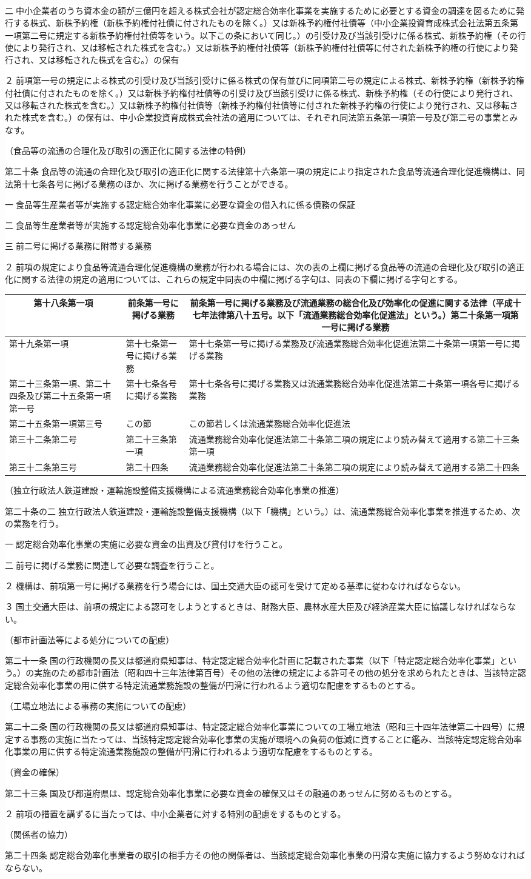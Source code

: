 二 中小企業者のうち資本金の額が三億円を超える株式会社が認定総合効率化事業を実施するために必要とする資金の調達を図るために発行する株式、新株予約権（新株予約権付社債に付されたものを除く。）又は新株予約権付社債等（中小企業投資育成株式会社法第五条第一項第二号に規定する新株予約権付社債等をいう。以下この条において同じ。）の引受け及び当該引受けに係る株式、新株予約権（その行使により発行され、又は移転された株式を含む。）又は新株予約権付社債等（新株予約権付社債等に付された新株予約権の行使により発行され、又は移転された株式を含む。）の保有

２ 前項第一号の規定による株式の引受け及び当該引受けに係る株式の保有並びに同項第二号の規定による株式、新株予約権（新株予約権付社債に付されたものを除く。）又は新株予約権付社債等の引受け及び当該引受けに係る株式、新株予約権（その行使により発行され、又は移転された株式を含む。）又は新株予約権付社債等（新株予約権付社債等に付された新株予約権の行使により発行され、又は移転された株式を含む。）の保有は、中小企業投資育成株式会社法の適用については、それぞれ同法第五条第一項第一号及び第二号の事業とみなす。

（食品等の流通の合理化及び取引の適正化に関する法律の特例）

第二十条 食品等の流通の合理化及び取引の適正化に関する法律第十六条第一項の規定により指定された食品等流通合理化促進機構は、同法第十七条各号に掲げる業務のほか、次に掲げる業務を行うことができる。

一 食品等生産業者等が実施する認定総合効率化事業に必要な資金の借入れに係る債務の保証

二 食品等生産業者等が実施する認定総合効率化事業に必要な資金のあっせん

三 前二号に掲げる業務に附帯する業務

２ 前項の規定により食品等流通合理化促進機構の業務が行われる場合には、次の表の上欄に掲げる食品等の流通の合理化及び取引の適正化に関する法律の規定の適用については、これらの規定中同表の中欄に掲げる字句は、同表の下欄に掲げる字句とする。

第十八条第一項 | 前条第一号に掲げる業務 | 前条第一号に掲げる業務及び流通業務の総合化及び効率化の促進に関する法律（平成十七年法律第八十五号。以下「流通業務総合効率化促進法」という。）第二十条第一項第一号に掲げる業務  
---|---|---  
第十九条第一項 | 第十七条第一号に掲げる業務 | 第十七条第一号に掲げる業務及び流通業務総合効率化促進法第二十条第一項第一号に掲げる業務  
第二十三条第一項、第二十四条及び第二十五条第一項第一号 | 第十七条各号に掲げる業務 | 第十七条各号に掲げる業務又は流通業務総合効率化促進法第二十条第一項各号に掲げる業務  
第二十五条第一項第三号 | この節 | この節若しくは流通業務総合効率化促進法  
第三十二条第二号 | 第二十三条第一項 | 流通業務総合効率化促進法第二十条第二項の規定により読み替えて適用する第二十三条第一項  
第三十二条第三号 | 第二十四条 | 流通業務総合効率化促進法第二十条第二項の規定により読み替えて適用する第二十四条  
  
（独立行政法人鉄道建設・運輸施設整備支援機構による流通業務総合効率化事業の推進）

第二十条の二 独立行政法人鉄道建設・運輸施設整備支援機構（以下「機構」という。）は、流通業務総合効率化事業を推進するため、次の業務を行う。

一 認定総合効率化事業の実施に必要な資金の出資及び貸付けを行うこと。

二 前号に掲げる業務に関連して必要な調査を行うこと。

２ 機構は、前項第一号に掲げる業務を行う場合には、国土交通大臣の認可を受けて定める基準に従わなければならない。

３ 国土交通大臣は、前項の規定による認可をしようとするときは、財務大臣、農林水産大臣及び経済産業大臣に協議しなければならない。

（都市計画法等による処分についての配慮）

第二十一条 国の行政機関の長又は都道府県知事は、特定認定総合効率化計画に記載された事業（以下「特定認定総合効率化事業」という。）の実施のため都市計画法（昭和四十三年法律第百号）その他の法律の規定による許可その他の処分を求められたときは、当該特定認定総合効率化事業の用に供する特定流通業務施設の整備が円滑に行われるよう適切な配慮をするものとする。

（工場立地法による事務の実施についての配慮）

第二十二条 国の行政機関の長又は都道府県知事は、特定認定総合効率化事業についての工場立地法（昭和三十四年法律第二十四号）に規定する事務の実施に当たっては、当該特定認定総合効率化事業の実施が環境への負荷の低減に資することに鑑み、当該特定認定総合効率化事業の用に供する特定流通業務施設の整備が円滑に行われるよう適切な配慮をするものとする。

（資金の確保）

第二十三条 国及び都道府県は、認定総合効率化事業に必要な資金の確保又はその融通のあっせんに努めるものとする。

２ 前項の措置を講ずるに当たっては、中小企業者に対する特別の配慮をするものとする。

（関係者の協力）

第二十四条 認定総合効率化事業者の取引の相手方その他の関係者は、当該認定総合効率化事業の円滑な実施に協力するよう努めなければならない。
